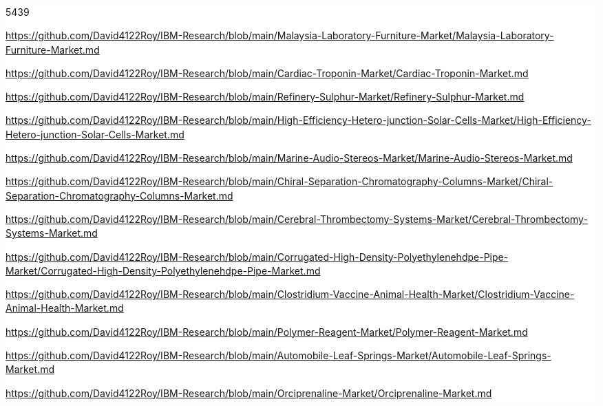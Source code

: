 5439</p><p><a href="https://github.com/David4122Roy/IBM-Research/blob/main/Malaysia-Laboratory-Furniture-Market/Malaysia-Laboratory-Furniture-Market.md">https://github.com/David4122Roy/IBM-Research/blob/main/Malaysia-Laboratory-Furniture-Market/Malaysia-Laboratory-Furniture-Market.md</a></p><p><a href="https://github.com/David4122Roy/IBM-Research/blob/main/Cardiac-Troponin-Market/Cardiac-Troponin-Market.md">https://github.com/David4122Roy/IBM-Research/blob/main/Cardiac-Troponin-Market/Cardiac-Troponin-Market.md</a></p><p><a href="https://github.com/David4122Roy/IBM-Research/blob/main/Refinery-Sulphur-Market/Refinery-Sulphur-Market.md">https://github.com/David4122Roy/IBM-Research/blob/main/Refinery-Sulphur-Market/Refinery-Sulphur-Market.md</a></p><p><a href="https://github.com/David4122Roy/IBM-Research/blob/main/High-Efficiency-Hetero-junction-Solar-Cells-Market/High-Efficiency-Hetero-junction-Solar-Cells-Market.md">https://github.com/David4122Roy/IBM-Research/blob/main/High-Efficiency-Hetero-junction-Solar-Cells-Market/High-Efficiency-Hetero-junction-Solar-Cells-Market.md</a></p><p><a href="https://github.com/David4122Roy/IBM-Research/blob/main/Marine-Audio-Stereos-Market/Marine-Audio-Stereos-Market.md">https://github.com/David4122Roy/IBM-Research/blob/main/Marine-Audio-Stereos-Market/Marine-Audio-Stereos-Market.md</a></p><p><a href="https://github.com/David4122Roy/IBM-Research/blob/main/Chiral-Separation-Chromatography-Columns-Market/Chiral-Separation-Chromatography-Columns-Market.md">https://github.com/David4122Roy/IBM-Research/blob/main/Chiral-Separation-Chromatography-Columns-Market/Chiral-Separation-Chromatography-Columns-Market.md</a></p><p><a href="https://github.com/David4122Roy/IBM-Research/blob/main/Cerebral-Thrombectomy-Systems-Market/Cerebral-Thrombectomy-Systems-Market.md">https://github.com/David4122Roy/IBM-Research/blob/main/Cerebral-Thrombectomy-Systems-Market/Cerebral-Thrombectomy-Systems-Market.md</a></p><p><a href="https://github.com/David4122Roy/IBM-Research/blob/main/Corrugated-High-Density-Polyethylenehdpe-Pipe-Market/Corrugated-High-Density-Polyethylenehdpe-Pipe-Market.md">https://github.com/David4122Roy/IBM-Research/blob/main/Corrugated-High-Density-Polyethylenehdpe-Pipe-Market/Corrugated-High-Density-Polyethylenehdpe-Pipe-Market.md</a></p><p><a href="https://github.com/David4122Roy/IBM-Research/blob/main/Clostridium-Vaccine-Animal-Health-Market/Clostridium-Vaccine-Animal-Health-Market.md">https://github.com/David4122Roy/IBM-Research/blob/main/Clostridium-Vaccine-Animal-Health-Market/Clostridium-Vaccine-Animal-Health-Market.md</a></p><p><a href="https://github.com/David4122Roy/IBM-Research/blob/main/Polymer-Reagent-Market/Polymer-Reagent-Market.md">https://github.com/David4122Roy/IBM-Research/blob/main/Polymer-Reagent-Market/Polymer-Reagent-Market.md</a></p><p><a href="https://github.com/David4122Roy/IBM-Research/blob/main/Automobile-Leaf-Springs-Market/Automobile-Leaf-Springs-Market.md">https://github.com/David4122Roy/IBM-Research/blob/main/Automobile-Leaf-Springs-Market/Automobile-Leaf-Springs-Market.md</a></p><p><a href="https://github.com/David4122Roy/IBM-Research/blob/main/Orciprenaline-Market/Orciprenaline-Market.md">https://github.com/David4122Roy/IBM-Research/blob/main/Orciprenaline-Market/Orciprenaline-Market.md</a></p>
